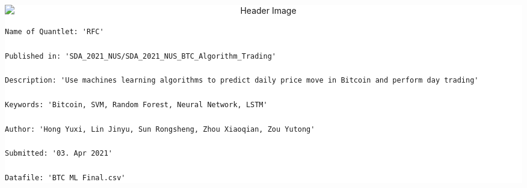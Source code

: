 <div style="margin: 0; padding: 0; text-align: center; border: none;">
<a href="https://quantlet.com" target="_blank" style="text-decoration: none; border: none;">
<img src="https://github.com/StefanGam/test-repo/blob/main/quantlet_design.png?raw=true" alt="Header Image" width="100%" style="margin: 0; padding: 0; display: block; border: none;" />
</a>
</div>

```
Name of Quantlet: 'RFC'

Published in: 'SDA_2021_NUS/SDA_2021_NUS_BTC_Algorithm_Trading'

Description: 'Use machines learning algorithms to predict daily price move in Bitcoin and perform day trading'

Keywords: 'Bitcoin, SVM, Random Forest, Neural Network, LSTM'

Author: 'Hong Yuxi, Lin Jinyu, Sun Rongsheng, Zhou Xiaoqian, Zou Yutong'

Submitted: '03. Apr 2021'

Datafile: 'BTC ML Final.csv'

```
